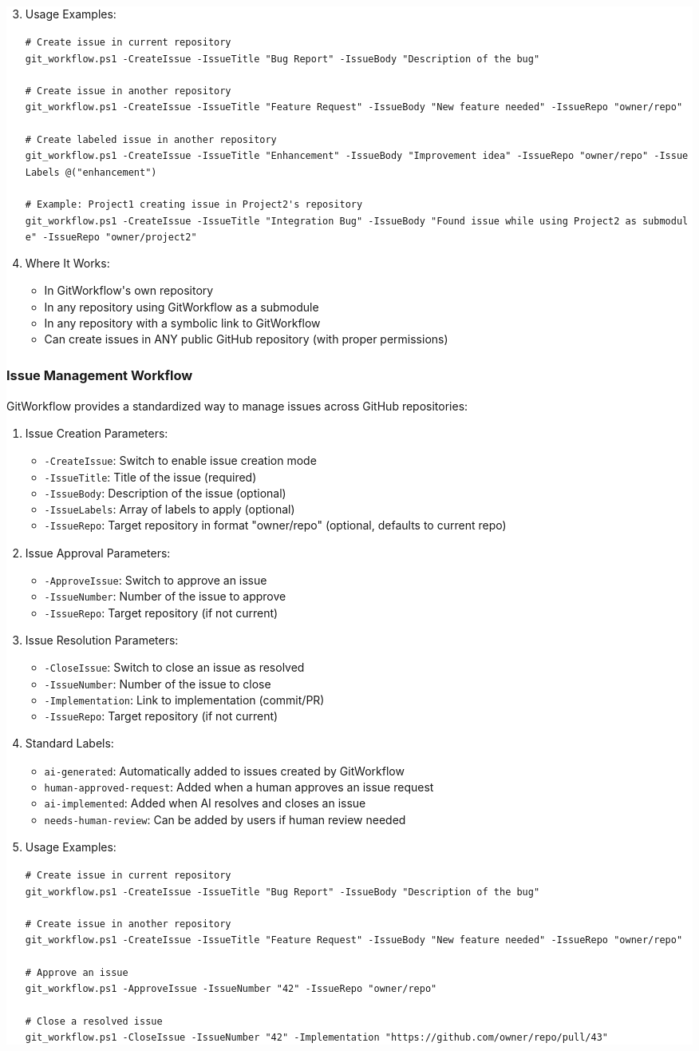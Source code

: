 3. Usage Examples:
   ```pwsh
   # Create issue in current repository
   git_workflow.ps1 -CreateIssue -IssueTitle "Bug Report" -IssueBody "Description of the bug"

   # Create issue in another repository
   git_workflow.ps1 -CreateIssue -IssueTitle "Feature Request" -IssueBody "New feature needed" -IssueRepo "owner/repo"

   # Create labeled issue in another repository
   git_workflow.ps1 -CreateIssue -IssueTitle "Enhancement" -IssueBody "Improvement idea" -IssueRepo "owner/repo" -IssueLabels @("enhancement")

   # Example: Project1 creating issue in Project2's repository
   git_workflow.ps1 -CreateIssue -IssueTitle "Integration Bug" -IssueBody "Found issue while using Project2 as submodule" -IssueRepo "owner/project2"
   ```

4. Where It Works:
   - In GitWorkflow's own repository
   - In any repository using GitWorkflow as a submodule
   - In any repository with a symbolic link to GitWorkflow
   - Can create issues in ANY public GitHub repository (with proper permissions)

### Issue Management Workflow
GitWorkflow provides a standardized way to manage issues across GitHub repositories:

1. Issue Creation Parameters:
   - `-CreateIssue`: Switch to enable issue creation mode
   - `-IssueTitle`: Title of the issue (required)
   - `-IssueBody`: Description of the issue (optional)
   - `-IssueLabels`: Array of labels to apply (optional)
   - `-IssueRepo`: Target repository in format "owner/repo" (optional, defaults to current repo)

2. Issue Approval Parameters:
   - `-ApproveIssue`: Switch to approve an issue
   - `-IssueNumber`: Number of the issue to approve
   - `-IssueRepo`: Target repository (if not current)

3. Issue Resolution Parameters:
   - `-CloseIssue`: Switch to close an issue as resolved
   - `-IssueNumber`: Number of the issue to close
   - `-Implementation`: Link to implementation (commit/PR)
   - `-IssueRepo`: Target repository (if not current)

4. Standard Labels:
   - `ai-generated`: Automatically added to issues created by GitWorkflow
   - `human-approved-request`: Added when a human approves an issue request
   - `ai-implemented`: Added when AI resolves and closes an issue
   - `needs-human-review`: Can be added by users if human review needed

5. Usage Examples:
   ```pwsh
   # Create issue in current repository
   git_workflow.ps1 -CreateIssue -IssueTitle "Bug Report" -IssueBody "Description of the bug"

   # Create issue in another repository
   git_workflow.ps1 -CreateIssue -IssueTitle "Feature Request" -IssueBody "New feature needed" -IssueRepo "owner/repo"

   # Approve an issue
   git_workflow.ps1 -ApproveIssue -IssueNumber "42" -IssueRepo "owner/repo"

   # Close a resolved issue
   git_workflow.ps1 -CloseIssue -IssueNumber "42" -Implementation "https://github.com/owner/repo/pull/43"
   ```
